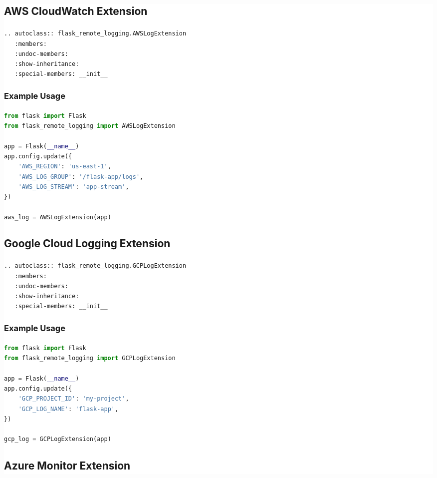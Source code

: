 ## AWS CloudWatch Extension

```{eval-rst}
.. autoclass:: flask_remote_logging.AWSLogExtension
   :members:
   :undoc-members:
   :show-inheritance:
   :special-members: __init__
```

### Example Usage

```python
from flask import Flask
from flask_remote_logging import AWSLogExtension

app = Flask(__name__)
app.config.update({
    'AWS_REGION': 'us-east-1',
    'AWS_LOG_GROUP': '/flask-app/logs',
    'AWS_LOG_STREAM': 'app-stream',
})

aws_log = AWSLogExtension(app)
```

## Google Cloud Logging Extension

```{eval-rst}
.. autoclass:: flask_remote_logging.GCPLogExtension
   :members:
   :undoc-members:
   :show-inheritance:
   :special-members: __init__
```

### Example Usage

```python
from flask import Flask
from flask_remote_logging import GCPLogExtension

app = Flask(__name__)
app.config.update({
    'GCP_PROJECT_ID': 'my-project',
    'GCP_LOG_NAME': 'flask-app',
})

gcp_log = GCPLogExtension(app)
```

## Azure Monitor Extension
